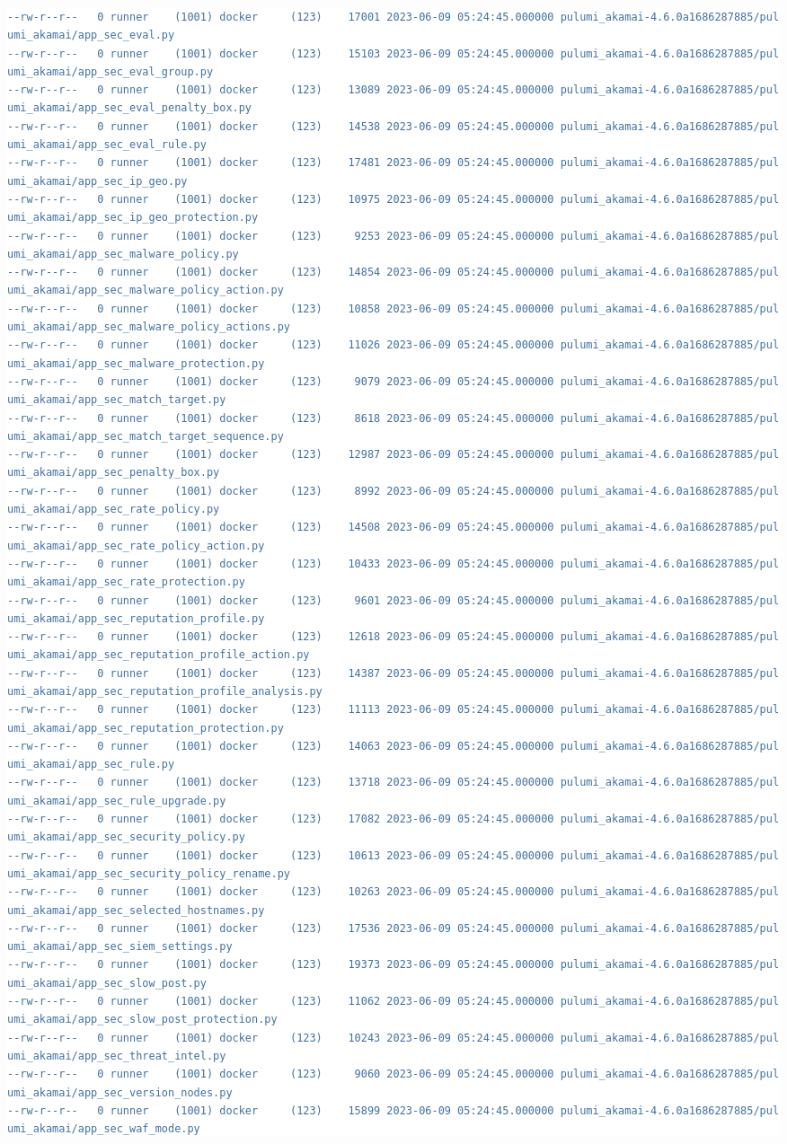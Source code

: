 ```diff
--rw-r--r--   0 runner    (1001) docker     (123)    17001 2023-06-09 05:24:45.000000 pulumi_akamai-4.6.0a1686287885/pulumi_akamai/app_sec_eval.py
--rw-r--r--   0 runner    (1001) docker     (123)    15103 2023-06-09 05:24:45.000000 pulumi_akamai-4.6.0a1686287885/pulumi_akamai/app_sec_eval_group.py
--rw-r--r--   0 runner    (1001) docker     (123)    13089 2023-06-09 05:24:45.000000 pulumi_akamai-4.6.0a1686287885/pulumi_akamai/app_sec_eval_penalty_box.py
--rw-r--r--   0 runner    (1001) docker     (123)    14538 2023-06-09 05:24:45.000000 pulumi_akamai-4.6.0a1686287885/pulumi_akamai/app_sec_eval_rule.py
--rw-r--r--   0 runner    (1001) docker     (123)    17481 2023-06-09 05:24:45.000000 pulumi_akamai-4.6.0a1686287885/pulumi_akamai/app_sec_ip_geo.py
--rw-r--r--   0 runner    (1001) docker     (123)    10975 2023-06-09 05:24:45.000000 pulumi_akamai-4.6.0a1686287885/pulumi_akamai/app_sec_ip_geo_protection.py
--rw-r--r--   0 runner    (1001) docker     (123)     9253 2023-06-09 05:24:45.000000 pulumi_akamai-4.6.0a1686287885/pulumi_akamai/app_sec_malware_policy.py
--rw-r--r--   0 runner    (1001) docker     (123)    14854 2023-06-09 05:24:45.000000 pulumi_akamai-4.6.0a1686287885/pulumi_akamai/app_sec_malware_policy_action.py
--rw-r--r--   0 runner    (1001) docker     (123)    10858 2023-06-09 05:24:45.000000 pulumi_akamai-4.6.0a1686287885/pulumi_akamai/app_sec_malware_policy_actions.py
--rw-r--r--   0 runner    (1001) docker     (123)    11026 2023-06-09 05:24:45.000000 pulumi_akamai-4.6.0a1686287885/pulumi_akamai/app_sec_malware_protection.py
--rw-r--r--   0 runner    (1001) docker     (123)     9079 2023-06-09 05:24:45.000000 pulumi_akamai-4.6.0a1686287885/pulumi_akamai/app_sec_match_target.py
--rw-r--r--   0 runner    (1001) docker     (123)     8618 2023-06-09 05:24:45.000000 pulumi_akamai-4.6.0a1686287885/pulumi_akamai/app_sec_match_target_sequence.py
--rw-r--r--   0 runner    (1001) docker     (123)    12987 2023-06-09 05:24:45.000000 pulumi_akamai-4.6.0a1686287885/pulumi_akamai/app_sec_penalty_box.py
--rw-r--r--   0 runner    (1001) docker     (123)     8992 2023-06-09 05:24:45.000000 pulumi_akamai-4.6.0a1686287885/pulumi_akamai/app_sec_rate_policy.py
--rw-r--r--   0 runner    (1001) docker     (123)    14508 2023-06-09 05:24:45.000000 pulumi_akamai-4.6.0a1686287885/pulumi_akamai/app_sec_rate_policy_action.py
--rw-r--r--   0 runner    (1001) docker     (123)    10433 2023-06-09 05:24:45.000000 pulumi_akamai-4.6.0a1686287885/pulumi_akamai/app_sec_rate_protection.py
--rw-r--r--   0 runner    (1001) docker     (123)     9601 2023-06-09 05:24:45.000000 pulumi_akamai-4.6.0a1686287885/pulumi_akamai/app_sec_reputation_profile.py
--rw-r--r--   0 runner    (1001) docker     (123)    12618 2023-06-09 05:24:45.000000 pulumi_akamai-4.6.0a1686287885/pulumi_akamai/app_sec_reputation_profile_action.py
--rw-r--r--   0 runner    (1001) docker     (123)    14387 2023-06-09 05:24:45.000000 pulumi_akamai-4.6.0a1686287885/pulumi_akamai/app_sec_reputation_profile_analysis.py
--rw-r--r--   0 runner    (1001) docker     (123)    11113 2023-06-09 05:24:45.000000 pulumi_akamai-4.6.0a1686287885/pulumi_akamai/app_sec_reputation_protection.py
--rw-r--r--   0 runner    (1001) docker     (123)    14063 2023-06-09 05:24:45.000000 pulumi_akamai-4.6.0a1686287885/pulumi_akamai/app_sec_rule.py
--rw-r--r--   0 runner    (1001) docker     (123)    13718 2023-06-09 05:24:45.000000 pulumi_akamai-4.6.0a1686287885/pulumi_akamai/app_sec_rule_upgrade.py
--rw-r--r--   0 runner    (1001) docker     (123)    17082 2023-06-09 05:24:45.000000 pulumi_akamai-4.6.0a1686287885/pulumi_akamai/app_sec_security_policy.py
--rw-r--r--   0 runner    (1001) docker     (123)    10613 2023-06-09 05:24:45.000000 pulumi_akamai-4.6.0a1686287885/pulumi_akamai/app_sec_security_policy_rename.py
--rw-r--r--   0 runner    (1001) docker     (123)    10263 2023-06-09 05:24:45.000000 pulumi_akamai-4.6.0a1686287885/pulumi_akamai/app_sec_selected_hostnames.py
--rw-r--r--   0 runner    (1001) docker     (123)    17536 2023-06-09 05:24:45.000000 pulumi_akamai-4.6.0a1686287885/pulumi_akamai/app_sec_siem_settings.py
--rw-r--r--   0 runner    (1001) docker     (123)    19373 2023-06-09 05:24:45.000000 pulumi_akamai-4.6.0a1686287885/pulumi_akamai/app_sec_slow_post.py
--rw-r--r--   0 runner    (1001) docker     (123)    11062 2023-06-09 05:24:45.000000 pulumi_akamai-4.6.0a1686287885/pulumi_akamai/app_sec_slow_post_protection.py
--rw-r--r--   0 runner    (1001) docker     (123)    10243 2023-06-09 05:24:45.000000 pulumi_akamai-4.6.0a1686287885/pulumi_akamai/app_sec_threat_intel.py
--rw-r--r--   0 runner    (1001) docker     (123)     9060 2023-06-09 05:24:45.000000 pulumi_akamai-4.6.0a1686287885/pulumi_akamai/app_sec_version_nodes.py
--rw-r--r--   0 runner    (1001) docker     (123)    15899 2023-06-09 05:24:45.000000 pulumi_akamai-4.6.0a1686287885/pulumi_akamai/app_sec_waf_mode.py
```